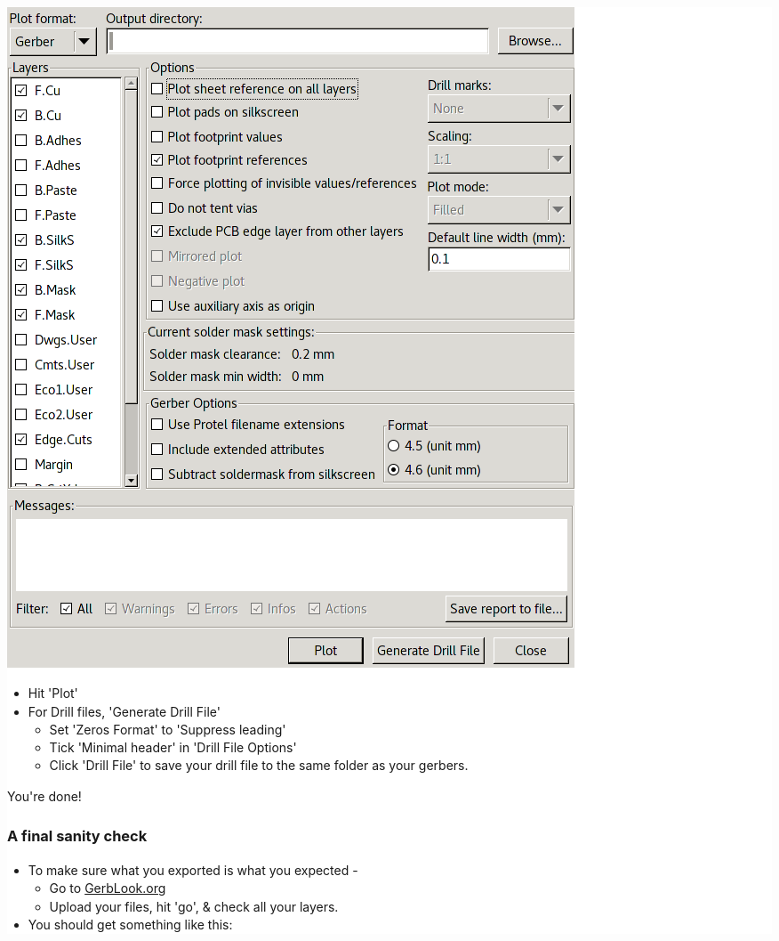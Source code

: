 ![Gerber Plot settings](plot_form.png)

- Hit 'Plot'
- For Drill files, 'Generate Drill File'
    - Set 'Zeros Format' to 'Suppress leading'
    - Tick 'Minimal header' in 'Drill File Options'
    - Click 'Drill File' to save your drill file to the same folder as your gerbers.

You're done!

### A final sanity check

- To make sure what you exported is what you expected -
    - Go to [GerbLook.org](http://gerblook.org/)
    - Upload your files, hit 'go', & check all your layers.
- You should get something like this:
